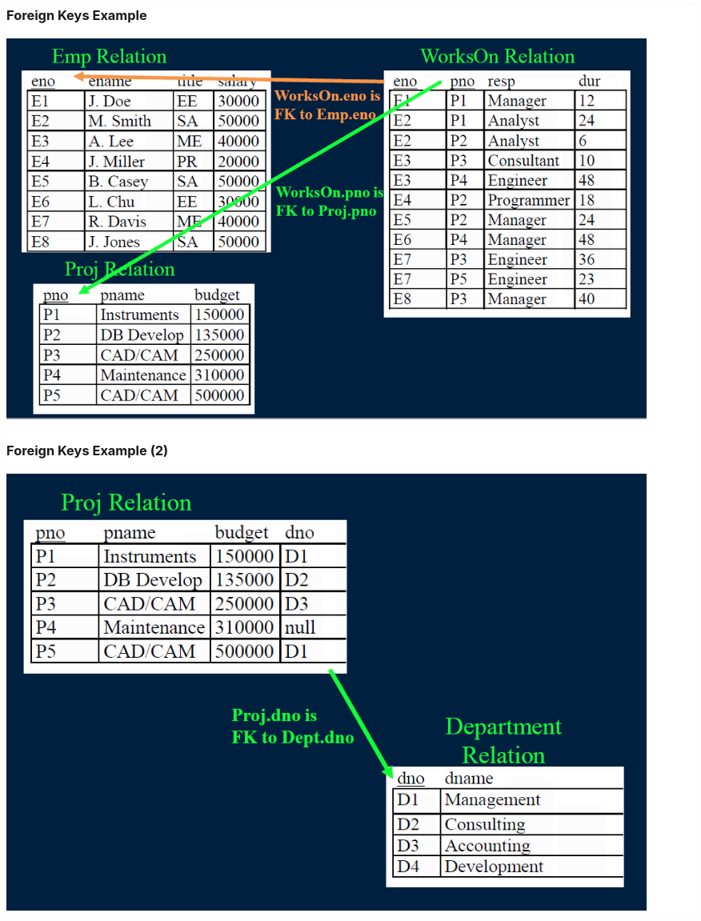 
### Foreign Keys Example
<img src="../images/lecture1/foreignkey1.png" alt="foreignkey1" width="800" >

### Foreign Keys Example (2)
<img src="../images/lecture1/foreignkey2.png" alt="foreignkey2" width="800" >

